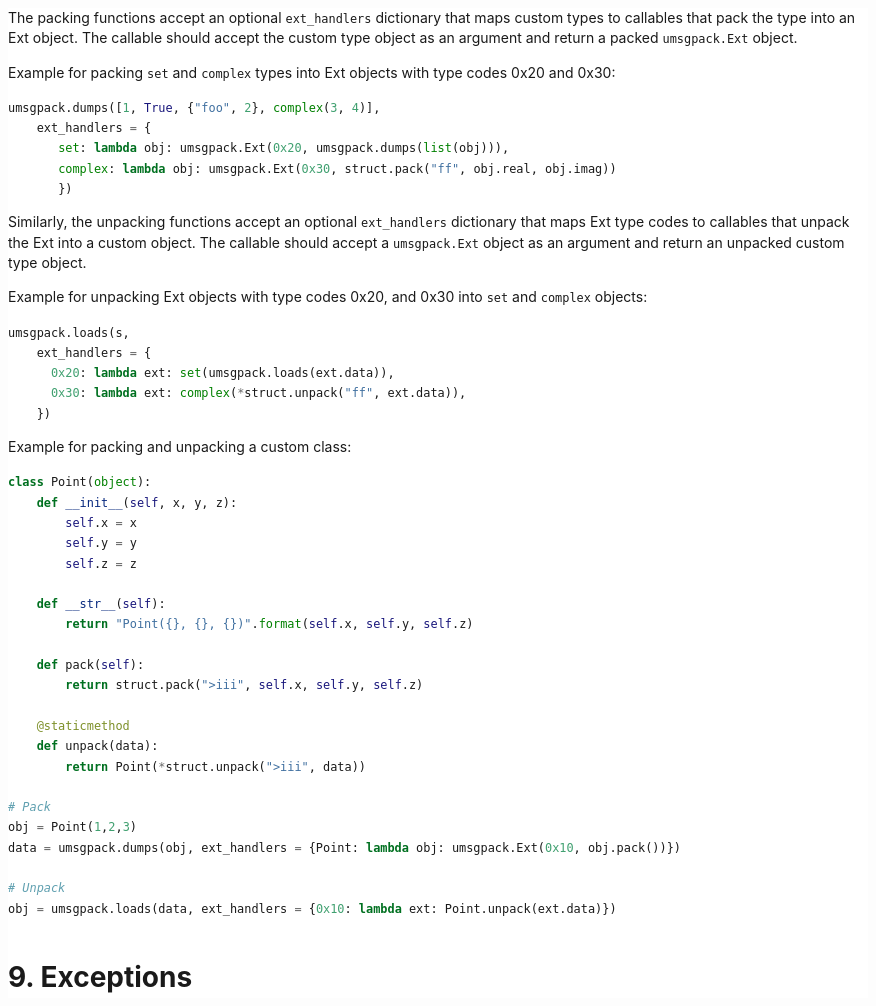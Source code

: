 The packing functions accept an optional `ext_handlers` dictionary that maps
custom types to callables that pack the type into an Ext object. The callable
should accept the custom type object as an argument and return a packed
`umsgpack.Ext` object.

Example for packing `set` and `complex` types into Ext objects with type codes
0x20 and 0x30:

```python
umsgpack.dumps([1, True, {"foo", 2}, complex(3, 4)],
    ext_handlers = {
       set: lambda obj: umsgpack.Ext(0x20, umsgpack.dumps(list(obj))),
       complex: lambda obj: umsgpack.Ext(0x30, struct.pack("ff", obj.real, obj.imag))
       })
```

Similarly, the unpacking functions accept an optional `ext_handlers` dictionary
that maps Ext type codes to callables that unpack the Ext into a custom object.
The callable should accept a `umsgpack.Ext` object as an argument and return an
unpacked custom type object.

Example for unpacking Ext objects with type codes 0x20, and 0x30 into `set` and
`complex` objects:

``` python
umsgpack.loads(s,
    ext_handlers = {
      0x20: lambda ext: set(umsgpack.loads(ext.data)),
      0x30: lambda ext: complex(*struct.unpack("ff", ext.data)),
    })
```

Example for packing and unpacking a custom class:

``` python
class Point(object):
    def __init__(self, x, y, z):
        self.x = x
        self.y = y
        self.z = z

    def __str__(self):
        return "Point({}, {}, {})".format(self.x, self.y, self.z)

    def pack(self):
        return struct.pack(">iii", self.x, self.y, self.z)

    @staticmethod
    def unpack(data):
        return Point(*struct.unpack(">iii", data))

# Pack
obj = Point(1,2,3)
data = umsgpack.dumps(obj, ext_handlers = {Point: lambda obj: umsgpack.Ext(0x10, obj.pack())})

# Unpack
obj = umsgpack.loads(data, ext_handlers = {0x10: lambda ext: Point.unpack(ext.data)})
```
# 9. Exceptions
